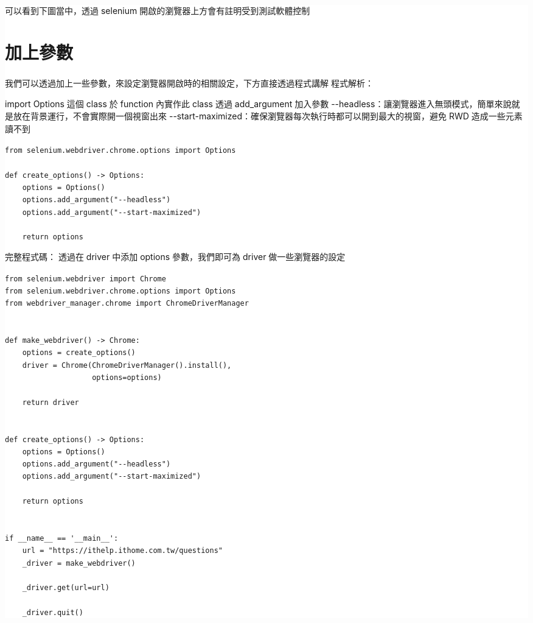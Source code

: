可以看到下圖當中，透過 selenium 開啟的瀏覽器上方會有註明受到測試軟體控制

# 加上參數

我們可以透過加上一些參數，來設定瀏覽器開啟時的相關設定，下方直接透過程式講解
程式解析：

import Options 這個 class
於 function 內實作此 class
透過 add_argument 加入參數
--headless：讓瀏覽器進入無頭模式，簡單來說就是放在背景運行，不會實際開一個視窗出來
--start-maximized：確保瀏覽器每次執行時都可以開到最大的視窗，避免 RWD 造成一些元素讀不到

```
from selenium.webdriver.chrome.options import Options

def create_options() -> Options:
    options = Options()
    options.add_argument("--headless")
    options.add_argument("--start-maximized")

    return options
```
完整程式碼：
透過在 driver 中添加 options 參數，我們即可為 driver 做一些瀏覽器的設定
```
from selenium.webdriver import Chrome
from selenium.webdriver.chrome.options import Options
from webdriver_manager.chrome import ChromeDriverManager


def make_webdriver() -> Chrome:
    options = create_options()
    driver = Chrome(ChromeDriverManager().install(),
                    options=options)

    return driver


def create_options() -> Options:
    options = Options()
    options.add_argument("--headless")
    options.add_argument("--start-maximized")

    return options


if __name__ == '__main__':
    url = "https://ithelp.ithome.com.tw/questions"
    _driver = make_webdriver()

    _driver.get(url=url)

    _driver.quit()
```
